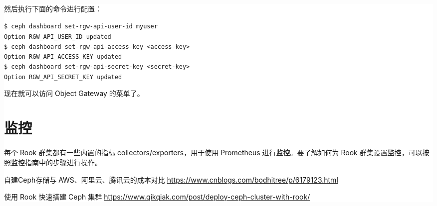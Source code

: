 然后执行下面的命令进行配置：

```
$ ceph dashboard set-rgw-api-user-id myuser
Option RGW_API_USER_ID updated
$ ceph dashboard set-rgw-api-access-key <access-key>
Option RGW_API_ACCESS_KEY updated
$ ceph dashboard set-rgw-api-secret-key <secret-key>
Option RGW_API_SECRET_KEY updated
```
现在就可以访问 Object Gateway 的菜单了。

# 监控

每个 Rook 群集都有一些内置的指标 collectors/exporters，用于使用 Prometheus 进行监控。要了解如何为 Rook 群集设置监控，可以按照监控指南中的步骤进行操作。


自建Ceph存储与 AWS、阿里云、腾讯云的成本对比
https://www.cnblogs.com/bodhitree/p/6179123.html

使用 Rook 快速搭建 Ceph 集群
https://www.qikqiak.com/post/deploy-ceph-cluster-with-rook/

